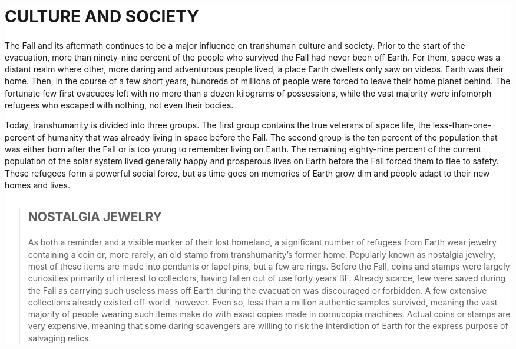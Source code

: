 # CULTURE AND SOCIETY

The Fall and its aftermath continues to be a major
influence on transhuman culture and society. Prior
to the start of the evacuation, more than ninety-nine
percent of the people who survived the Fall had never
been off Earth. For them, space was a distant realm
where other, more daring and adventurous people
lived, a place Earth dwellers only saw on videos.
Earth was their home. Then, in the course of a few
short years, hundreds of millions of people were
forced to leave their home planet behind. The fortunate
few first evacuees left with no more than a dozen
kilograms of possessions, while the vast majority
were infomorph refugees who escaped with nothing,
not even their bodies.

Today, transhumanity is divided into three groups.
The first group contains the true veterans of space
life, the less-than-one-percent of humanity that was
already living in space before the Fall. The second
group is the ten percent of the population that was
either born after the Fall or is too young to remember
living on Earth. The remaining eighty-nine percent of
the current population of the solar system lived generally
happy and prosperous lives on Earth before the
Fall forced them to flee to safety. These refugees form
a powerful social force, but as time goes on memories
of Earth grow dim and people adapt to their new
homes and lives.

<blockquote>

## NOSTALGIA JEWELRY

As both a reminder and a visible marker of their
lost homeland, a significant number of refugees
from Earth wear jewelry containing a coin or,
more rarely, an old stamp from transhumanity’s 
former home. Popularly known as nostalgia
jewelry, most of these items are made into pendants
or lapel pins, but a few are rings. Before
the Fall, coins and stamps were largely curiosities
primarily of interest to collectors, having fallen
out of use forty years BF. Already scarce, few
were saved during the Fall as carrying such
useless mass off Earth during the evacuation was
discouraged or forbidden. A few extensive 
collections already existed off-world, however. Even
so, less than a million authentic samples survived,
meaning the vast majority of people wearing
such items make do with exact copies made in
cornucopia machines. Actual coins or stamps are
very expensive, meaning that some daring scavengers
are willing to risk the interdiction of Earth
for the express purpose of salvaging relics.
